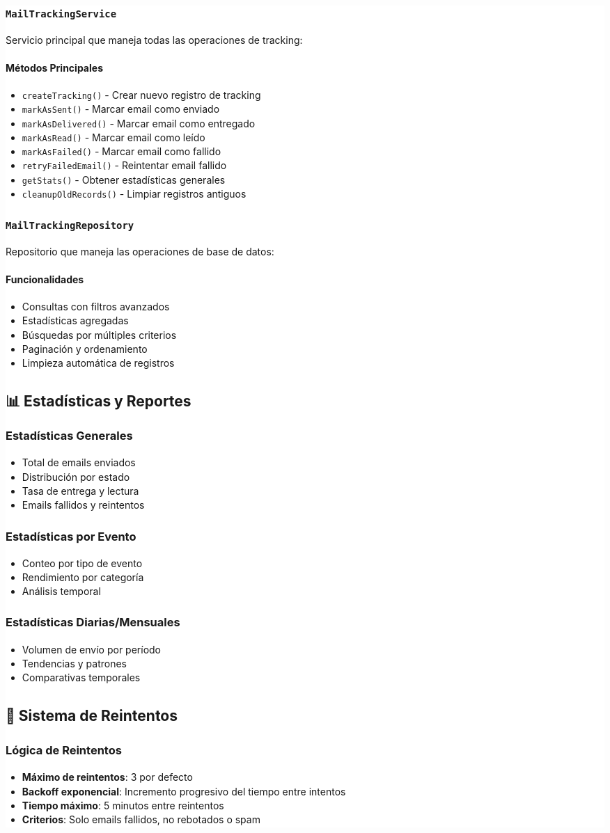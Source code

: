 ### `MailTrackingService`

Servicio principal que maneja todas las operaciones de tracking:

#### Métodos Principales
- `createTracking()` - Crear nuevo registro de tracking
- `markAsSent()` - Marcar email como enviado
- `markAsDelivered()` - Marcar email como entregado
- `markAsRead()` - Marcar email como leído
- `markAsFailed()` - Marcar email como fallido
- `retryFailedEmail()` - Reintentar email fallido
- `getStats()` - Obtener estadísticas generales
- `cleanupOldRecords()` - Limpiar registros antiguos

### `MailTrackingRepository`

Repositorio que maneja las operaciones de base de datos:

#### Funcionalidades
- Consultas con filtros avanzados
- Estadísticas agregadas
- Búsquedas por múltiples criterios
- Paginación y ordenamiento
- Limpieza automática de registros

## 📊 Estadísticas y Reportes

### Estadísticas Generales
- Total de emails enviados
- Distribución por estado
- Tasa de entrega y lectura
- Emails fallidos y reintentos

### Estadísticas por Evento
- Conteo por tipo de evento
- Rendimiento por categoría
- Análisis temporal

### Estadísticas Diarias/Mensuales
- Volumen de envío por período
- Tendencias y patrones
- Comparativas temporales

## 🔄 Sistema de Reintentos

### Lógica de Reintentos
- **Máximo de reintentos**: 3 por defecto
- **Backoff exponencial**: Incremento progresivo del tiempo entre intentos
- **Tiempo máximo**: 5 minutos entre reintentos
- **Criterios**: Solo emails fallidos, no rebotados o spam
